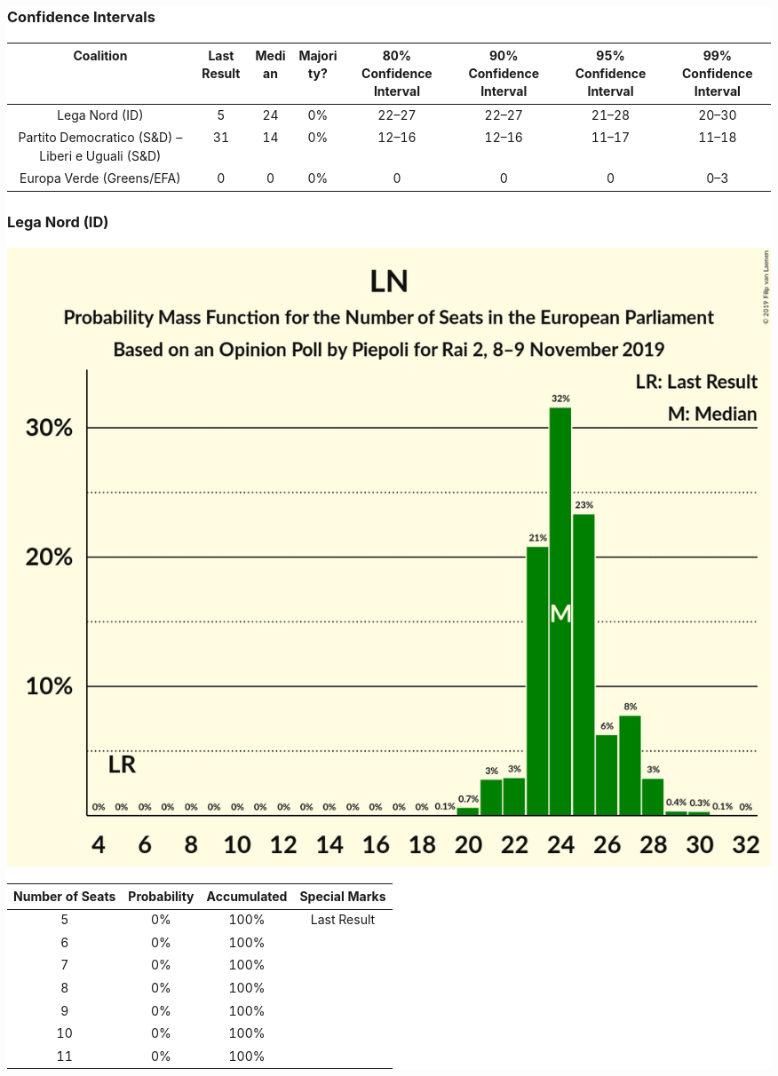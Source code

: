 ### Confidence Intervals

| Coalition | Last Result | Median | Majority? | 80% Confidence Interval | 90% Confidence Interval | 95% Confidence Interval | 99% Confidence Interval |
|:---------:|:-----------:|:------:|:---------:|:-----------------------:|:-----------------------:|:-----------------------:|:-----------------------:|
| Lega Nord (ID) | 5 | 24 | 0% | 22–27 | 22–27 | 21–28 | 20–30 |
| Partito Democratico (S&D) – Liberi e Uguali (S&D) | 31 | 14 | 0% | 12–16 | 12–16 | 11–17 | 11–18 |
| Europa Verde (Greens/EFA) | 0 | 0 | 0% | 0 | 0 | 0 | 0–3 |

### Lega Nord (ID)

![Graph with seats probability mass function not yet produced](2019-11-09-Piepoli-coalitions-seats-pmf-ln.png "Seats Probability Mass Function")

| Number of Seats | Probability | Accumulated | Special Marks |
|:---------------:|:-----------:|:-----------:|:-------------:|
| 5 | 0% | 100% | Last Result |
| 6 | 0% | 100% |  |
| 7 | 0% | 100% |  |
| 8 | 0% | 100% |  |
| 9 | 0% | 100% |  |
| 10 | 0% | 100% |  |
| 11 | 0% | 100% |  |